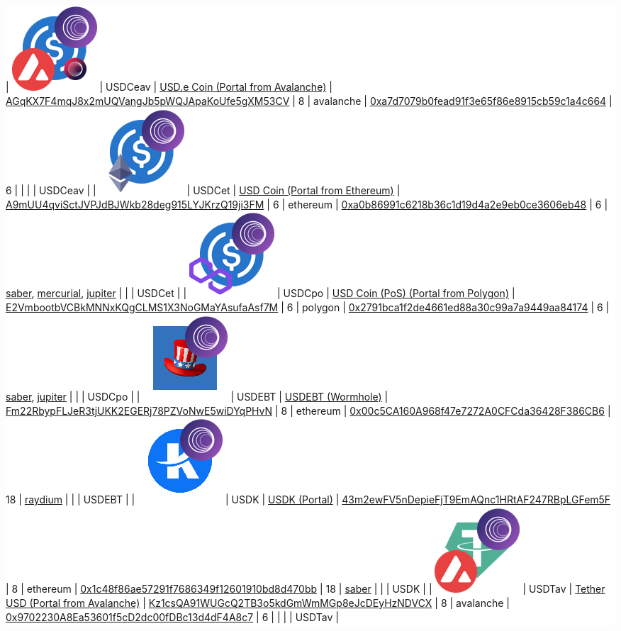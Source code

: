 | ![USDCeav](https://raw.githubusercontent.com/xlabs/portal-bridge-ui/main/apps/token-list/assets/USDCeav_wh.png) | USDCeav  | [USD.e Coin (Portal from Avalanche)](http://coingecko.com/en/coins/usd-coin)                       | [AGqKX7F4mqJ8x2mUQVangJb5pWQJApaKoUfe5gXM53CV](https://solscan.io/token/AGqKX7F4mqJ8x2mUQVangJb5pWQJApaKoUfe5gXM53CV) |          8 | avalanche | [0xa7d7079b0fead91f3e65f86e8915cb59c1a4c664](https://snowtrace.io/address/0xa7d7079b0fead91f3e65f86e8915cb59c1a4c664)                                                                         |                6 |                                                                                                                                                                                                                                                                           |                                              |                                              | USDCeav          |
| ![USDCet](https://raw.githubusercontent.com/xlabs/portal-bridge-ui/main/apps/token-list/assets/USDCet_wh.png)   | USDCet   | [USD Coin (Portal from Ethereum)](http://coingecko.com/en/coins/usd-coin)                          | [A9mUU4qviSctJVPJdBJWkb28deg915LYJKrzQ19ji3FM](https://solscan.io/token/A9mUU4qviSctJVPJdBJWkb28deg915LYJKrzQ19ji3FM) |          6 | ethereum  | [0xa0b86991c6218b36c1d19d4a2e9eb0ce3606eb48](https://etherscan.io/address/0xa0b86991c6218b36c1d19d4a2e9eb0ce3606eb48)                                                                         |                6 | [saber](https://app.saber.so/), [mercurial](https://mercurial.finance/), [jupiter](https://jup.ag/)                                                                                                                                                                       |                                              |                                              | USDCet           |
| ![USDCpo](https://raw.githubusercontent.com/xlabs/portal-bridge-ui/main/apps/token-list/assets/USDCpo_wh.png)   | USDCpo   | [USD Coin (PoS) (Portal from Polygon)](http://coingecko.com/en/coins/usd-coin)                     | [E2VmbootbVCBkMNNxKQgCLMS1X3NoGMaYAsufaAsf7M](https://solscan.io/token/E2VmbootbVCBkMNNxKQgCLMS1X3NoGMaYAsufaAsf7M)   |          6 | polygon   | [0x2791bca1f2de4661ed88a30c99a7a9449aa84174](https://polygonscan.com/address/0x2791bca1f2de4661ed88a30c99a7a9449aa84174)                                                                      |                6 | [saber](https://app.saber.so/), [jupiter](https://jup.ag/)                                                                                                                                                                                                                |                                              |                                              | USDCpo           |
| ![USDEBT](https://raw.githubusercontent.com/xlabs/portal-bridge-ui/main/apps/token-list/assets/USDEBT_wh.png)   | USDEBT   | [USDEBT (Wormhole)](http://coingecko.com/en/coins/usdebt)                                          | [Fm22RbypFLJeR3tjUKK2EGERj78PZVoNwE5wiDYqPHvN](https://solscan.io/token/Fm22RbypFLJeR3tjUKK2EGERj78PZVoNwE5wiDYqPHvN) |          8 | ethereum  | [0x00c5CA160A968f47e7272A0CFCda36428F386CB6](https://etherscan.io/address/0x00c5CA160A968f47e7272A0CFCda36428F386CB6)                                                                         |               18 | [raydium](https://raydium.io/swap/)                                                                                                                                                                                                                                       |                                              |                                              | USDEBT           |
| ![USDK](https://raw.githubusercontent.com/xlabs/portal-bridge-ui/main/apps/token-list/assets/USDK_wh.png)       | USDK     | [USDK (Portal)](http://coingecko.com/en/coins/usdk)                                                | [43m2ewFV5nDepieFjT9EmAQnc1HRtAF247RBpLGFem5F](https://solscan.io/token/43m2ewFV5nDepieFjT9EmAQnc1HRtAF247RBpLGFem5F) |          8 | ethereum  | [0x1c48f86ae57291f7686349f12601910bd8d470bb](https://etherscan.io/address/0x1c48f86ae57291f7686349f12601910bd8d470bb)                                                                         |               18 | [saber](https://app.saber.so/)                                                                                                                                                                                                                                            |                                              |                                              | USDK             |
| ![USDTav](https://raw.githubusercontent.com/xlabs/portal-bridge-ui/main/apps/token-list/assets/USDTav_wh.png)   | USDTav   | [Tether USD (Portal from Avalanche)](http://coingecko.com/en/coins/tether)                         | [Kz1csQA91WUGcQ2TB3o5kdGmWmMGp8eJcDEyHzNDVCX](https://solscan.io/token/Kz1csQA91WUGcQ2TB3o5kdGmWmMGp8eJcDEyHzNDVCX)   |          8 | avalanche | [0x9702230A8Ea53601f5cD2dc00fDBc13d4dF4A8c7](https://snowtrace.io/address/0x9702230A8Ea53601f5cD2dc00fDBc13d4dF4A8c7)                                                                         |                6 |                                                                                                                                                                                                                                                                           |                                              |                                              | USDTav           |